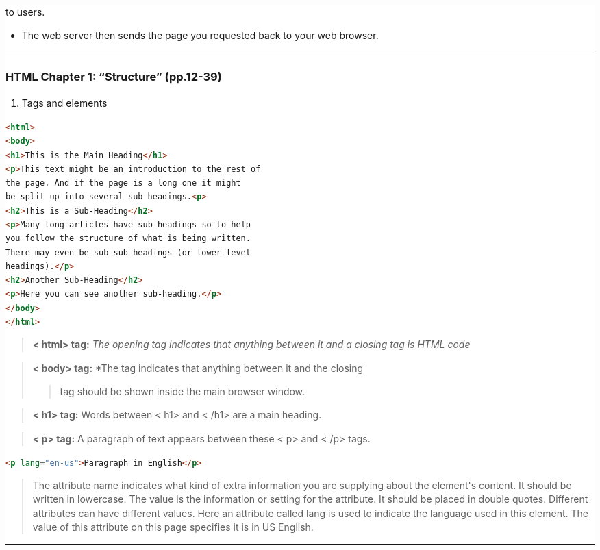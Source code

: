 to users.
* The web server then sends the
page you requested back to your
web browser.

----

### HTML Chapter 1: “Structure” (pp.12-39)

1. Tags and elements

```html
<html>
<body>
<h1>This is the Main Heading</h1>
<p>This text might be an introduction to the rest of
the page. And if the page is a long one it might
be split up into several sub-headings.<p>
<h2>This is a Sub-Heading</h2>
<p>Many long articles have sub-headings so to help
you follow the structure of what is being written.
There may even be sub-sub-headings (or lower-level
headings).</p>
<h2>Another Sub-Heading</h2>
<p>Here you can see another sub-heading.</p>
</body>
</html>
```

> **< html> tag:** *The opening <html> tag indicates that anything between it and a closing </html> tag is HTML code*

> **< body> tag:** *The <body> tag indicates that anything between it and the closing
>> </body> tag should be shown inside the main browser window.

> **< h1> tag:** Words between < h1> and < /h1> are a main heading. 

> **< p> tag:** A paragraph of text appears between these < p> and < /p> tags.

``` html
<p lang="en-us">Paragraph in English</p>
```

> The attribute name indicates
what kind of extra information
you are supplying about the
element's content. It should be
written in lowercase.
The value is the information
or setting for the attribute. It
should be placed in double
quotes. Different attributes can
have different values.
Here an attribute called lang is
used to indicate the language
used in this element. The value
of this attribute on this page
specifies it is in US English.

---